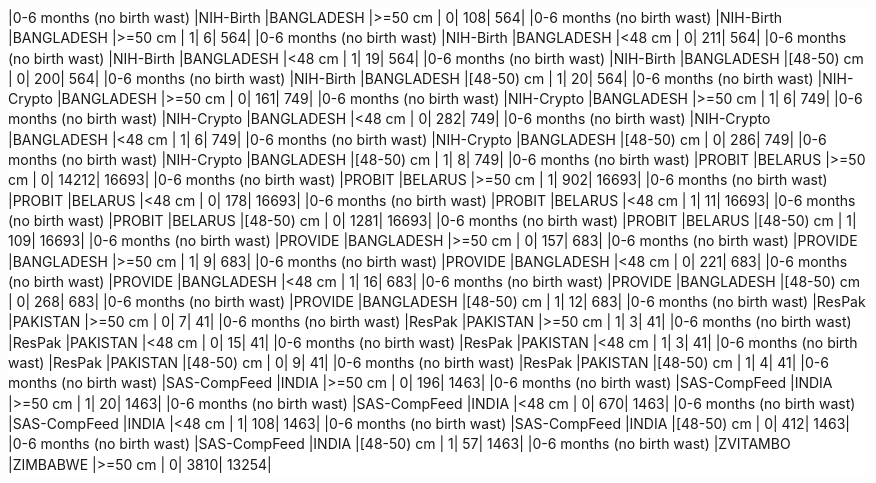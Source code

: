 |0-6 months (no birth wast)  |NIH-Birth      |BANGLADESH                   |>=50 cm    |           0|    108|   564|
|0-6 months (no birth wast)  |NIH-Birth      |BANGLADESH                   |>=50 cm    |           1|      6|   564|
|0-6 months (no birth wast)  |NIH-Birth      |BANGLADESH                   |<48 cm     |           0|    211|   564|
|0-6 months (no birth wast)  |NIH-Birth      |BANGLADESH                   |<48 cm     |           1|     19|   564|
|0-6 months (no birth wast)  |NIH-Birth      |BANGLADESH                   |[48-50) cm |           0|    200|   564|
|0-6 months (no birth wast)  |NIH-Birth      |BANGLADESH                   |[48-50) cm |           1|     20|   564|
|0-6 months (no birth wast)  |NIH-Crypto     |BANGLADESH                   |>=50 cm    |           0|    161|   749|
|0-6 months (no birth wast)  |NIH-Crypto     |BANGLADESH                   |>=50 cm    |           1|      6|   749|
|0-6 months (no birth wast)  |NIH-Crypto     |BANGLADESH                   |<48 cm     |           0|    282|   749|
|0-6 months (no birth wast)  |NIH-Crypto     |BANGLADESH                   |<48 cm     |           1|      6|   749|
|0-6 months (no birth wast)  |NIH-Crypto     |BANGLADESH                   |[48-50) cm |           0|    286|   749|
|0-6 months (no birth wast)  |NIH-Crypto     |BANGLADESH                   |[48-50) cm |           1|      8|   749|
|0-6 months (no birth wast)  |PROBIT         |BELARUS                      |>=50 cm    |           0|  14212| 16693|
|0-6 months (no birth wast)  |PROBIT         |BELARUS                      |>=50 cm    |           1|    902| 16693|
|0-6 months (no birth wast)  |PROBIT         |BELARUS                      |<48 cm     |           0|    178| 16693|
|0-6 months (no birth wast)  |PROBIT         |BELARUS                      |<48 cm     |           1|     11| 16693|
|0-6 months (no birth wast)  |PROBIT         |BELARUS                      |[48-50) cm |           0|   1281| 16693|
|0-6 months (no birth wast)  |PROBIT         |BELARUS                      |[48-50) cm |           1|    109| 16693|
|0-6 months (no birth wast)  |PROVIDE        |BANGLADESH                   |>=50 cm    |           0|    157|   683|
|0-6 months (no birth wast)  |PROVIDE        |BANGLADESH                   |>=50 cm    |           1|      9|   683|
|0-6 months (no birth wast)  |PROVIDE        |BANGLADESH                   |<48 cm     |           0|    221|   683|
|0-6 months (no birth wast)  |PROVIDE        |BANGLADESH                   |<48 cm     |           1|     16|   683|
|0-6 months (no birth wast)  |PROVIDE        |BANGLADESH                   |[48-50) cm |           0|    268|   683|
|0-6 months (no birth wast)  |PROVIDE        |BANGLADESH                   |[48-50) cm |           1|     12|   683|
|0-6 months (no birth wast)  |ResPak         |PAKISTAN                     |>=50 cm    |           0|      7|    41|
|0-6 months (no birth wast)  |ResPak         |PAKISTAN                     |>=50 cm    |           1|      3|    41|
|0-6 months (no birth wast)  |ResPak         |PAKISTAN                     |<48 cm     |           0|     15|    41|
|0-6 months (no birth wast)  |ResPak         |PAKISTAN                     |<48 cm     |           1|      3|    41|
|0-6 months (no birth wast)  |ResPak         |PAKISTAN                     |[48-50) cm |           0|      9|    41|
|0-6 months (no birth wast)  |ResPak         |PAKISTAN                     |[48-50) cm |           1|      4|    41|
|0-6 months (no birth wast)  |SAS-CompFeed   |INDIA                        |>=50 cm    |           0|    196|  1463|
|0-6 months (no birth wast)  |SAS-CompFeed   |INDIA                        |>=50 cm    |           1|     20|  1463|
|0-6 months (no birth wast)  |SAS-CompFeed   |INDIA                        |<48 cm     |           0|    670|  1463|
|0-6 months (no birth wast)  |SAS-CompFeed   |INDIA                        |<48 cm     |           1|    108|  1463|
|0-6 months (no birth wast)  |SAS-CompFeed   |INDIA                        |[48-50) cm |           0|    412|  1463|
|0-6 months (no birth wast)  |SAS-CompFeed   |INDIA                        |[48-50) cm |           1|     57|  1463|
|0-6 months (no birth wast)  |ZVITAMBO       |ZIMBABWE                     |>=50 cm    |           0|   3810| 13254|